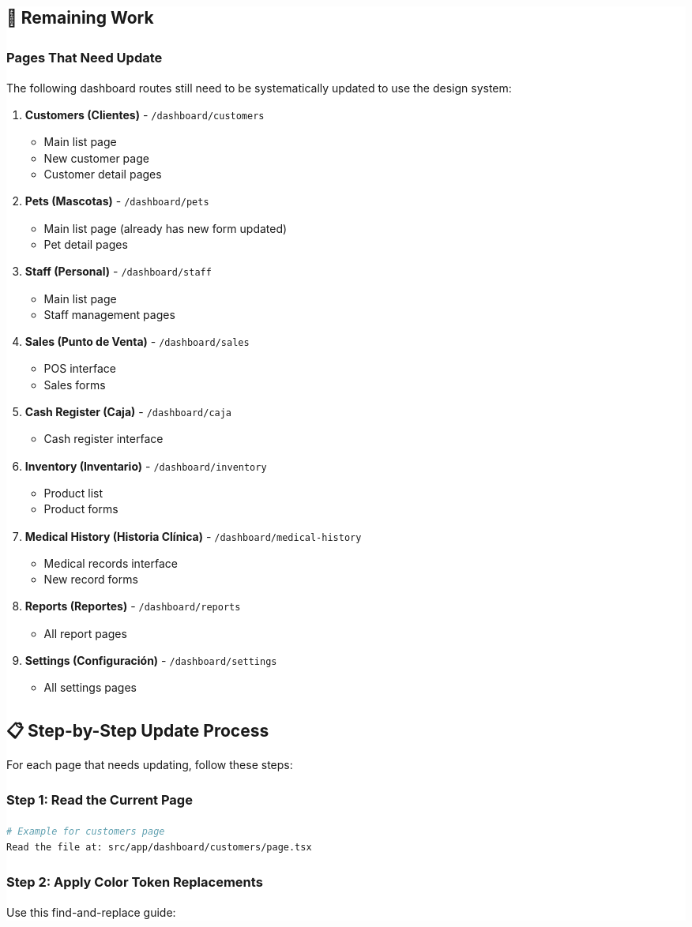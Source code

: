 ## 🔄 Remaining Work

### Pages That Need Update

The following dashboard routes still need to be systematically updated to use the design system:

1. **Customers (Clientes)** - `/dashboard/customers`
   - Main list page
   - New customer page
   - Customer detail pages

2. **Pets (Mascotas)** - `/dashboard/pets`
   - Main list page (already has new form updated)
   - Pet detail pages

3. **Staff (Personal)** - `/dashboard/staff`
   - Main list page
   - Staff management pages

4. **Sales (Punto de Venta)** - `/dashboard/sales`
   - POS interface
   - Sales forms

5. **Cash Register (Caja)** - `/dashboard/caja`
   - Cash register interface

6. **Inventory (Inventario)** - `/dashboard/inventory`
   - Product list
   - Product forms

7. **Medical History (Historia Clínica)** - `/dashboard/medical-history`
   - Medical records interface
   - New record forms

8. **Reports (Reportes)** - `/dashboard/reports`
   - All report pages

9. **Settings (Configuración)** - `/dashboard/settings`
   - All settings pages

## 📋 Step-by-Step Update Process

For each page that needs updating, follow these steps:

### Step 1: Read the Current Page

```bash
# Example for customers page
Read the file at: src/app/dashboard/customers/page.tsx
```

### Step 2: Apply Color Token Replacements

Use this find-and-replace guide:
